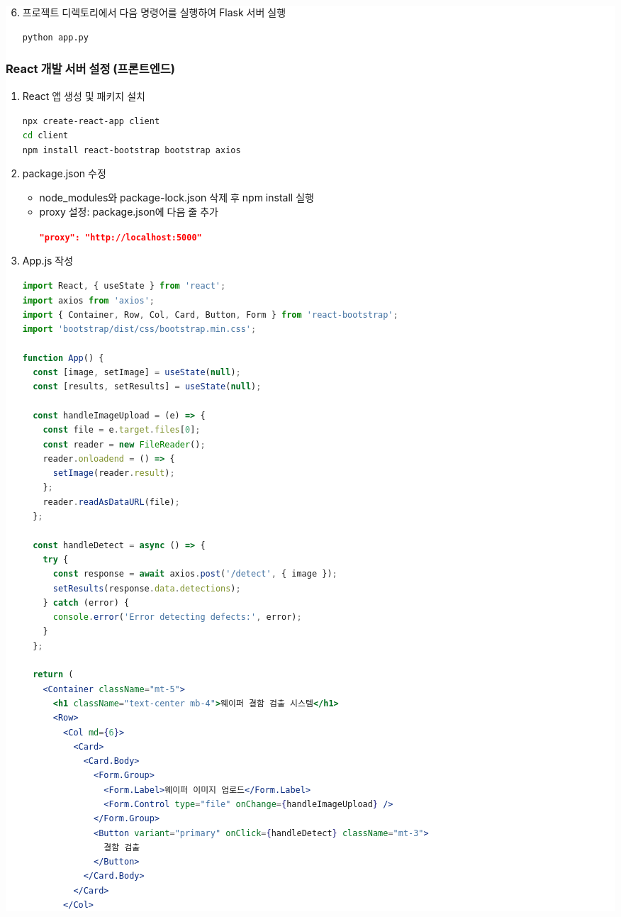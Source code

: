 6. 프로젝트 디렉토리에서 다음 명령어를 실행하여 Flask 서버 실행
   ```bash
   python app.py
   ```

### React 개발 서버 설정 (프론트엔드)
1. React 앱 생성 및 패키지 설치
   ```bash
   npx create-react-app client
   cd client
   npm install react-bootstrap bootstrap axios
   ```
2. package.json 수정
   - node_modules와 package-lock.json 삭제 후 npm install 실행
   - proxy 설정: package.json에 다음 줄 추가
     ```json
     "proxy": "http://localhost:5000"
     ```

3. App.js 작성
   ```jsx
   import React, { useState } from 'react';
   import axios from 'axios';
   import { Container, Row, Col, Card, Button, Form } from 'react-bootstrap';
   import 'bootstrap/dist/css/bootstrap.min.css';

   function App() {
     const [image, setImage] = useState(null);
     const [results, setResults] = useState(null);

     const handleImageUpload = (e) => {
       const file = e.target.files[0];
       const reader = new FileReader();
       reader.onloadend = () => {
         setImage(reader.result);
       };
       reader.readAsDataURL(file);
     };

     const handleDetect = async () => {
       try {
         const response = await axios.post('/detect', { image });
         setResults(response.data.detections);
       } catch (error) {
         console.error('Error detecting defects:', error);
       }
     };

     return (
       <Container className="mt-5">
         <h1 className="text-center mb-4">웨이퍼 결함 검출 시스템</h1>
         <Row>
           <Col md={6}>
             <Card>
               <Card.Body>
                 <Form.Group>
                   <Form.Label>웨이퍼 이미지 업로드</Form.Label>
                   <Form.Control type="file" onChange={handleImageUpload} />
                 </Form.Group>
                 <Button variant="primary" onClick={handleDetect} className="mt-3">
                   결함 검출
                 </Button>
               </Card.Body>
             </Card>
           </Col>
   ```